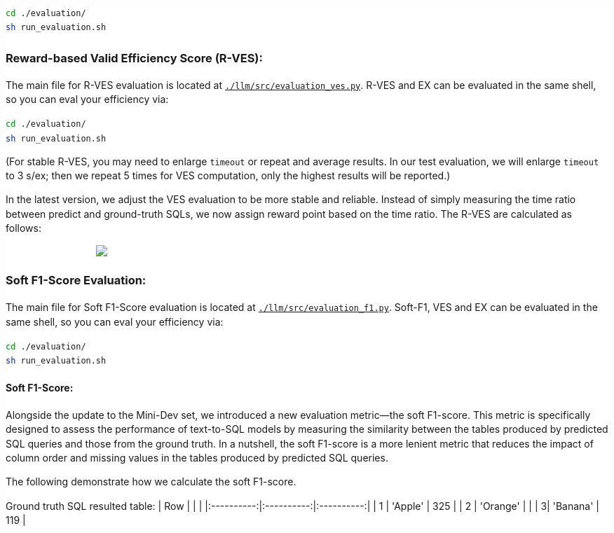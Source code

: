 ```bash
cd ./evaluation/
sh run_evaluation.sh
```

### Reward-based Valid Efficiency Score (R-VES):
The main file for R-VES evaluation is located at [`./llm/src/evaluation_ves.py`](./llm/src/evaluation_ves.py).
R-VES and EX can be evaluated in the same shell, so you can eval your efficiency via:

```bash
cd ./evaluation/
sh run_evaluation.sh
```
(For stable R-VES, you may need to enlarge `timeout` or repeat and average results. In our test evaluation, we will enlarge `timeout` to 3 s/ex; then we repeat 5 times for VES computation, only the highest results will be reported.)

In the latest version, we adjust the VES evaluation to be more stable and reliable. Instead of simply measuring the time ratio between predict and ground-truth SQLs, we now assign reward point based on the time ratio. The R-VES are calculated as follows:
<p align="center" width="100%">
<a><img src="materials/time_ratio_formula.png" style="width: 70%; min-width: 300px; display: block; margin: auto;"></a>
</p>



### Soft F1-Score Evaluation:
The main file for Soft F1-Score evaluation is located at [`./llm/src/evaluation_f1.py`](./llm/src/evaluation_f1.py). Soft-F1, VES and EX can be evaluated in the same shell, so you can eval your efficiency via:

```bash
cd ./evaluation/
sh run_evaluation.sh
```
#### Soft F1-Score:
Alongside the update to the Mini-Dev set, we introduced a new evaluation metric—the soft F1-score. This metric is specifically designed to assess the performance of text-to-SQL models by measuring the similarity between the tables produced by predicted SQL queries and those from the ground truth. In a nutshell, the soft F1-score is a more lenient metric that reduces the impact of column order and missing values in the tables produced by predicted SQL queries.

The following demonstrate how we calculate the soft F1-score.

Ground truth SQL resulted table:
| Row  |  | |
|:----------:|:----------:|:----------:|
| 1 | 'Apple' | 325 |
| 2  | 'Orange' |  |
| 3| 'Banana' | 119 |
